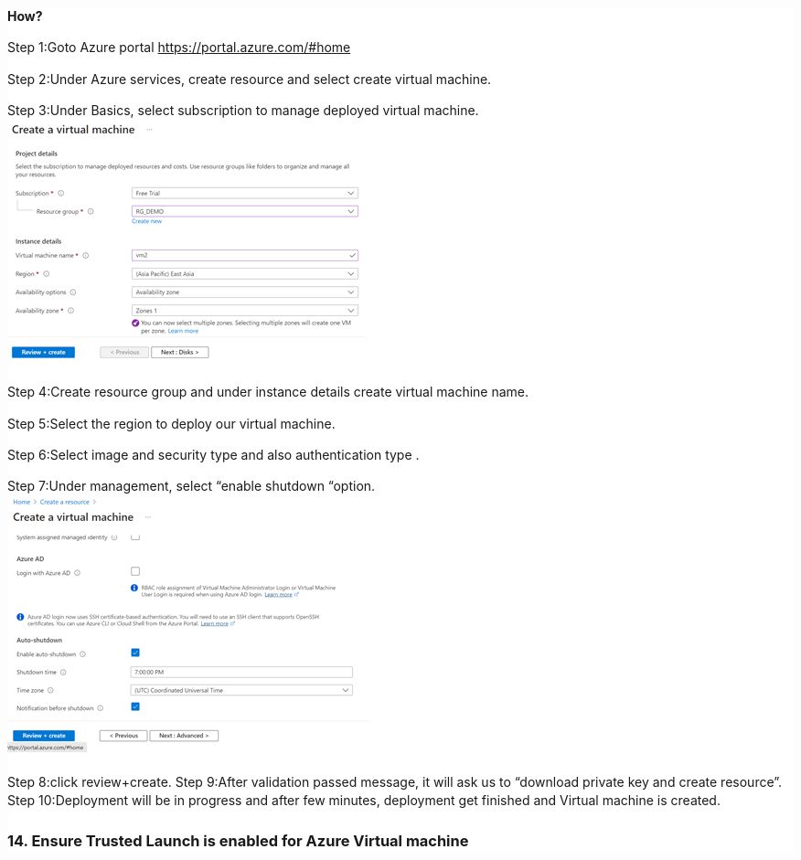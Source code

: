 **How?**<br>

Step 1:Goto Azure portal https://portal.azure.com/#home

Step 2:Under Azure services, create resource and select create virtual machine.<br>


Step 3:Under Basics, select subscription to manage deployed virtual machine.<br>
![image info](../docs/images/DeveloperGuidelines/VirtualMachines/16b.png)<br>

Step 4:Create resource group and under instance details create virtual machine name.

Step 5:Select the region to deploy our virtual machine.

Step 6:Select image and security type and also authentication type .

Step 7:Under management, select “enable shutdown “option.<br>
![image info](../docs/images/DeveloperGuidelines/VirtualMachines/16c.png)<br>

Step 8:click review+create.
Step 9:After validation passed message, it will ask us to “download private key and create resource”.
Step 10:Deployment will be in progress and after few minutes, deployment get  finished and Virtual machine is created.

### 14. Ensure Trusted Launch is enabled for Azure Virtual machine ###

